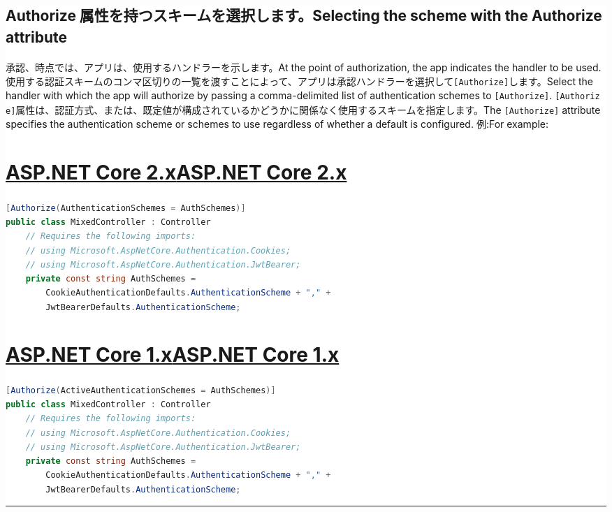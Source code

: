 
## <a name="selecting-the-scheme-with-the-authorize-attribute"></a><span data-ttu-id="b5d59-121">Authorize 属性を持つスキームを選択します。</span><span class="sxs-lookup"><span data-stu-id="b5d59-121">Selecting the scheme with the Authorize attribute</span></span>

<span data-ttu-id="b5d59-122">承認、時点では、アプリは、使用するハンドラーを示します。</span><span class="sxs-lookup"><span data-stu-id="b5d59-122">At the point of authorization, the app indicates the handler to be used.</span></span> <span data-ttu-id="b5d59-123">使用する認証スキームのコンマ区切りの一覧を渡すことによって、アプリは承認ハンドラーを選択して`[Authorize]`します。</span><span class="sxs-lookup"><span data-stu-id="b5d59-123">Select the handler with which the app will authorize by passing a comma-delimited list of authentication schemes to `[Authorize]`.</span></span> <span data-ttu-id="b5d59-124">`[Authorize]`属性は、認証方式、または、既定値が構成されているかどうかに関係なく使用するスキームを指定します。</span><span class="sxs-lookup"><span data-stu-id="b5d59-124">The `[Authorize]` attribute specifies the authentication scheme or schemes to use regardless of whether a default is configured.</span></span> <span data-ttu-id="b5d59-125">例:</span><span class="sxs-lookup"><span data-stu-id="b5d59-125">For example:</span></span>

# <a name="aspnet-core-2xtabaspnetcore2x"></a>[<span data-ttu-id="b5d59-126">ASP.NET Core 2.x</span><span class="sxs-lookup"><span data-stu-id="b5d59-126">ASP.NET Core 2.x</span></span>](#tab/aspnetcore2x)

```csharp
[Authorize(AuthenticationSchemes = AuthSchemes)]
public class MixedController : Controller
    // Requires the following imports:
    // using Microsoft.AspNetCore.Authentication.Cookies;
    // using Microsoft.AspNetCore.Authentication.JwtBearer;
    private const string AuthSchemes =
        CookieAuthenticationDefaults.AuthenticationScheme + "," +
        JwtBearerDefaults.AuthenticationScheme;
```

# <a name="aspnet-core-1xtabaspnetcore1x"></a>[<span data-ttu-id="b5d59-127">ASP.NET Core 1.x</span><span class="sxs-lookup"><span data-stu-id="b5d59-127">ASP.NET Core 1.x</span></span>](#tab/aspnetcore1x)

```csharp
[Authorize(ActiveAuthenticationSchemes = AuthSchemes)]
public class MixedController : Controller
    // Requires the following imports:
    // using Microsoft.AspNetCore.Authentication.Cookies;
    // using Microsoft.AspNetCore.Authentication.JwtBearer;
    private const string AuthSchemes =
        CookieAuthenticationDefaults.AuthenticationScheme + "," +
        JwtBearerDefaults.AuthenticationScheme;
```

---
